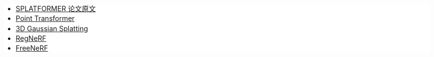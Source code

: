 - [SPLATFORMER 论文原文](https://arxiv.org/abs/2408.00276)
- [Point Transformer](https://arxiv.org/abs/2012.09164)
- [3D Gaussian Splatting](https://repo-sam.inria.fr/fungraph/3d-gaussian-splatting/)
- [RegNeRF](https://m-niemeyer.github.io/regnerf/)
- [FreeNeRF](https://jiawei-yang.github.io/FreeNeRF/)
